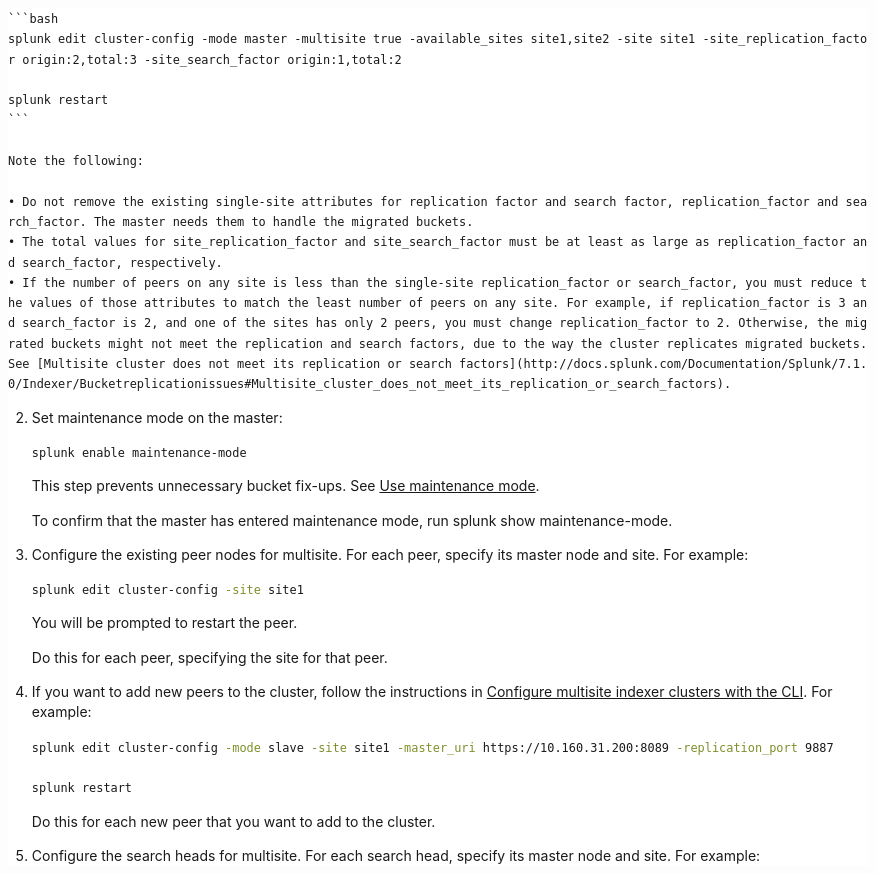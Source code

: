     ```bash
    splunk edit cluster-config -mode master -multisite true -available_sites site1,site2 -site site1 -site_replication_factor origin:2,total:3 -site_search_factor origin:1,total:2

    splunk restart
    ```

    Note the following:

    • Do not remove the existing single-site attributes for replication factor and search factor, replication_factor and search_factor. The master needs them to handle the migrated buckets.
    • The total values for site_replication_factor and site_search_factor must be at least as large as replication_factor and search_factor, respectively.
    • If the number of peers on any site is less than the single-site replication_factor or search_factor, you must reduce the values of those attributes to match the least number of peers on any site. For example, if replication_factor is 3 and search_factor is 2, and one of the sites has only 2 peers, you must change replication_factor to 2. Otherwise, the migrated buckets might not meet the replication and search factors, due to the way the cluster replicates migrated buckets. See [Multisite cluster does not meet its replication or search factors](http://docs.splunk.com/Documentation/Splunk/7.1.0/Indexer/Bucketreplicationissues#Multisite_cluster_does_not_meet_its_replication_or_search_factors).

2. Set maintenance mode on the master:

    ```bash
    splunk enable maintenance-mode
    ```

    This step prevents unnecessary bucket fix-ups. See [Use maintenance mode](http://docs.splunk.com/Documentation/Splunk/7.1.0/Indexer/Usemaintenancemode).

    To confirm that the master has entered maintenance mode, run splunk show maintenance-mode.

3. Configure the existing peer nodes for multisite. For each peer, specify its master node and site. For example:

    ```bash
    splunk edit cluster-config -site site1
    ```

    You will be prompted to restart the peer.

    Do this for each peer, specifying the site for that peer.

4. If you want to add new peers to the cluster, follow the instructions in [Configure multisite indexer clusters with the CLI](http://docs.splunk.com/Documentation/Splunk/7.1.0/Indexer/MultisiteCLI). For example:

    ```bash
    splunk edit cluster-config -mode slave -site site1 -master_uri https://10.160.31.200:8089 -replication_port 9887

    splunk restart
    ```

    Do this for each new peer that you want to add to the cluster.

5. Configure the search heads for multisite. For each search head, specify its master node and site. For example:
